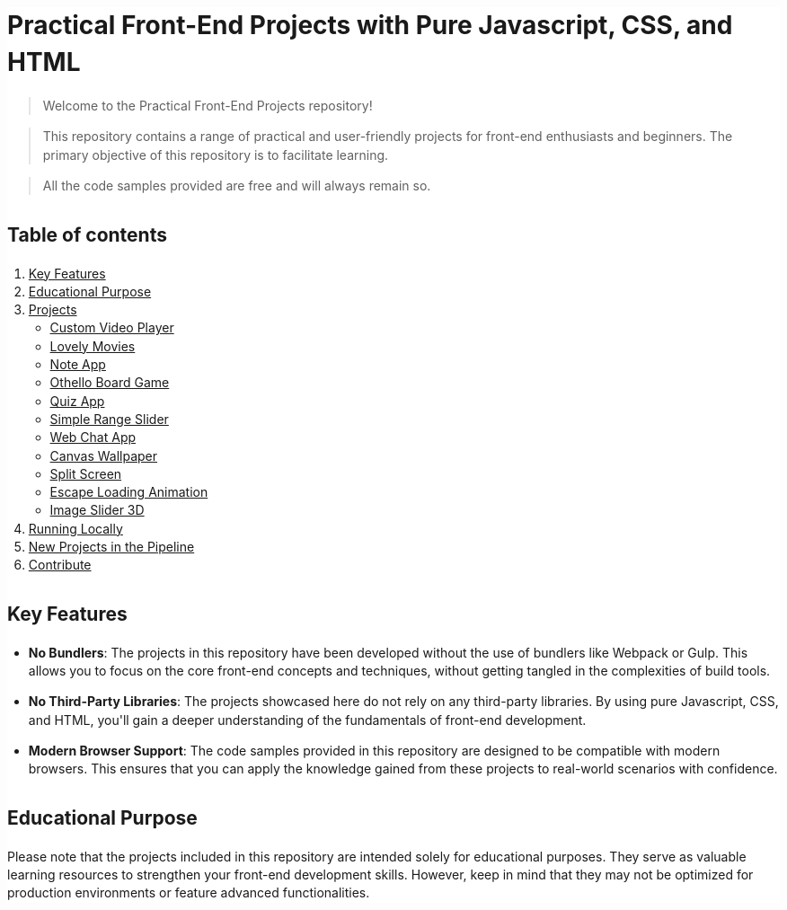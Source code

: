 # Practical Front-End Projects with Pure Javascript, CSS, and HTML

> Welcome to the Practical Front-End Projects repository!

> This repository contains a range of practical and user-friendly projects for front-end enthusiasts and beginners. The primary objective of this repository is to facilitate learning.

> All the code samples provided are free and will always remain so.

## Table of contents
1. [Key Features](https://github.com/behnamazimi/practical-front-end-projects/blob/master/readme.md#key-features)
2. [Educational Purpose](readme.md##Educational-Purpose)
3. [Projects](readme.md##Projects)
    - [Custom Video Player](readme.md###1-custom-video-player)
    - [Lovely Movies](readme.md###2-lovely-movies)
    - [Note App](readme.md###3-note-app)
    - [Othello Board Game](readme.md###4-othello-board-game)
    - [Quiz App](readme.md###5-quiz-app)
    - [Simple Range Slider](readme.md###6-simple-range-slider)
    - [Web Chat App](readme.md###7-web-chat-app)
    - [Canvas Wallpaper](readme.md###8-canvas-wallpaper)
    - [Split Screen](readme.md###9-split-screen)
    - [Escape Loading Animation](readme.md###10-escape-loading-animation---css)
    - [Image Slider 3D](readme.md###11-image-slider-3d)
4. [Running Locally](readme.md##Running-Locally)
5. [New Projects in the Pipeline](readme.md##New-Projects-in-the-Pipeline)
6. [Contribute](readme.md##Contribute)

## Key Features

- **No Bundlers**: The projects in this repository have been developed without the use of bundlers like Webpack or Gulp. This allows you to focus on the core front-end concepts and techniques, without getting tangled in the complexities of build tools.

- **No Third-Party Libraries**: The projects showcased here do not rely on any third-party libraries. By using pure Javascript, CSS, and HTML, you'll gain a deeper understanding of the fundamentals of front-end development.

- **Modern Browser Support**: The code samples provided in this repository are designed to be compatible with modern browsers. This ensures that you can apply the knowledge gained from these projects to real-world scenarios with confidence.

## Educational Purpose

Please note that the projects included in this repository are intended solely for educational purposes. They serve as valuable learning resources to strengthen your front-end development skills. However, keep in mind that they may not be optimized for production environments or feature advanced functionalities.
